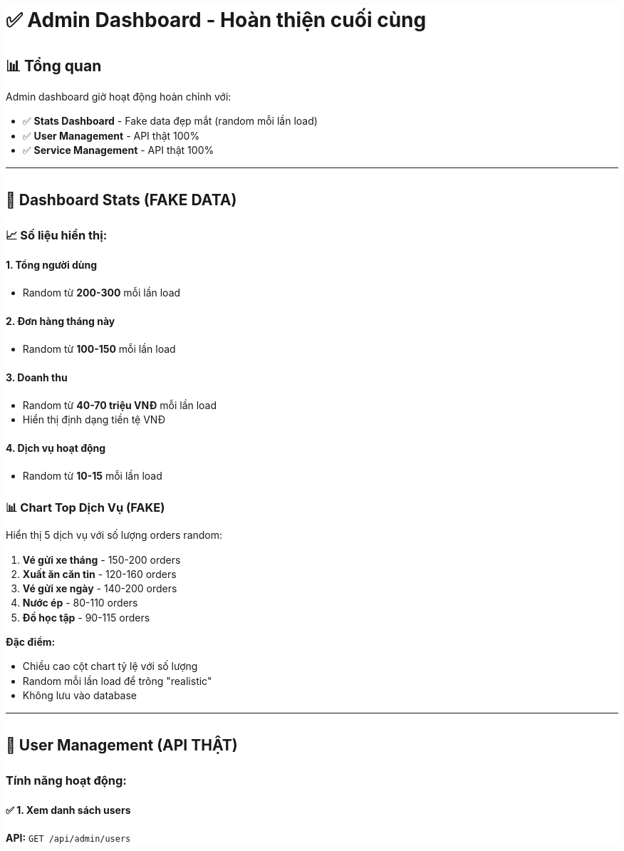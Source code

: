 # ✅ Admin Dashboard - Hoàn thiện cuối cùng

## 📊 Tổng quan

Admin dashboard giờ hoạt động hoàn chỉnh với:
- ✅ **Stats Dashboard** - Fake data đẹp mắt (random mỗi lần load)
- ✅ **User Management** - API thật 100%
- ✅ **Service Management** - API thật 100%

---

## 🎯 Dashboard Stats (FAKE DATA)

### 📈 Số liệu hiển thị:

#### 1. Tổng người dùng
- Random từ **200-300** mỗi lần load

#### 2. Đơn hàng tháng này
- Random từ **100-150** mỗi lần load

#### 3. Doanh thu
- Random từ **40-70 triệu VNĐ** mỗi lần load
- Hiển thị định dạng tiền tệ VNĐ

#### 4. Dịch vụ hoạt động
- Random từ **10-15** mỗi lần load

### 📊 Chart Top Dịch Vụ (FAKE)

Hiển thị 5 dịch vụ với số lượng orders random:
1. **Vé gửi xe tháng** - 150-200 orders
2. **Xuất ăn căn tin** - 120-160 orders
3. **Vé gửi xe ngày** - 140-200 orders
4. **Nước ép** - 80-110 orders
5. **Đồ học tập** - 90-115 orders

**Đặc điểm:**
- Chiều cao cột chart tỷ lệ với số lượng
- Random mỗi lần load để trông "realistic"
- Không lưu vào database

---

## 👥 User Management (API THẬT)

### Tính năng hoạt động:

#### ✅ 1. Xem danh sách users
**API:** `GET /api/admin/users`

